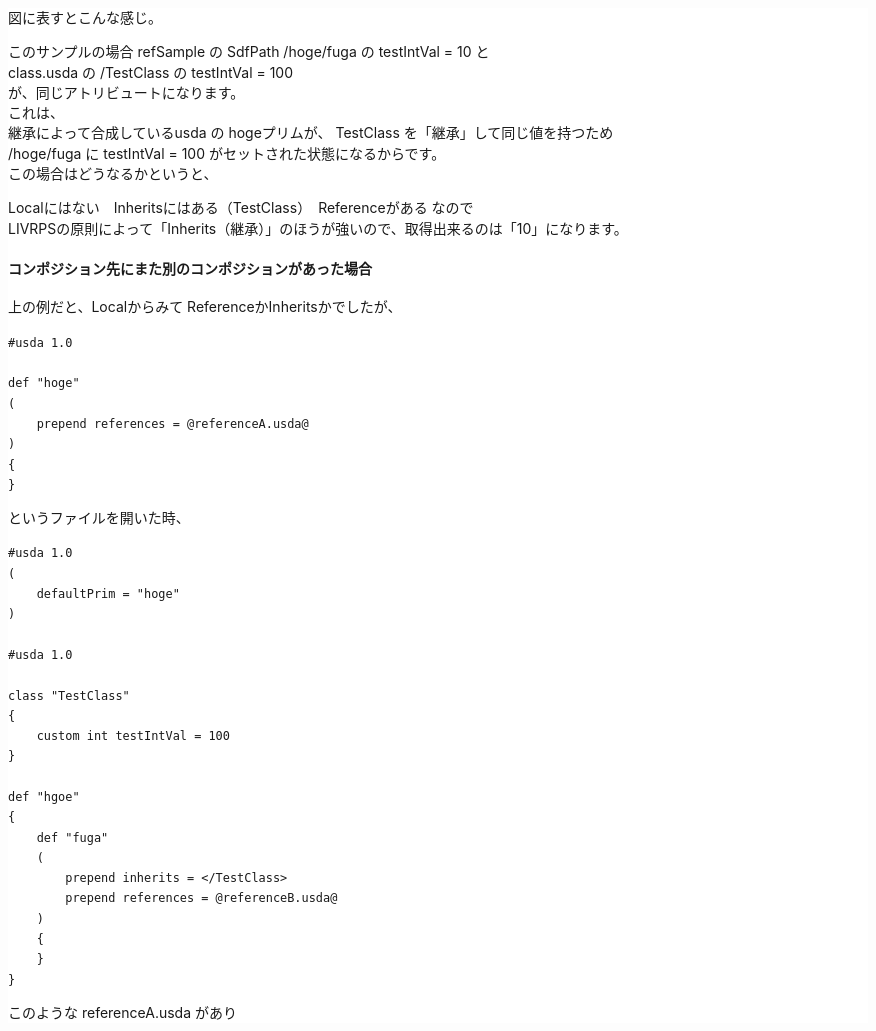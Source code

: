 図に表すとこんな感じ。  

このサンプルの場合 refSample の SdfPath /hoge/fuga の testIntVal = 10 と  
class.usda の /TestClass の testIntVal = 100  
が、同じアトリビュートになります。  
これは、  
継承によって合成しているusda の hogeプリムが、 TestClass を「継承」して同じ値を持つため  
/hoge/fuga に testIntVal = 100 がセットされた状態になるからです。  
この場合はどうなるかというと、  
  
Localにはない　Inheritsにはある（TestClass）　Referenceがある  なので  
LIVRPSの原則によって「Inherits（継承）」のほうが強いので、取得出来るのは「10」になります。  

#### コンポジション先にまた別のコンポジションがあった場合

上の例だと、Localからみて ReferenceかInheritsかでしたが、  

```
#usda 1.0

def "hoge"
(
    prepend references = @referenceA.usda@
)
{
}
```  
というファイルを開いた時、  
  
```
#usda 1.0
(
    defaultPrim = "hoge"
)

#usda 1.0

class "TestClass"
{
    custom int testIntVal = 100
}

def "hgoe"
{
    def "fuga"
    (
        prepend inherits = </TestClass>
        prepend references = @referenceB.usda@
    )
    {
    }
}
```
このような referenceA.usda があり  
  
